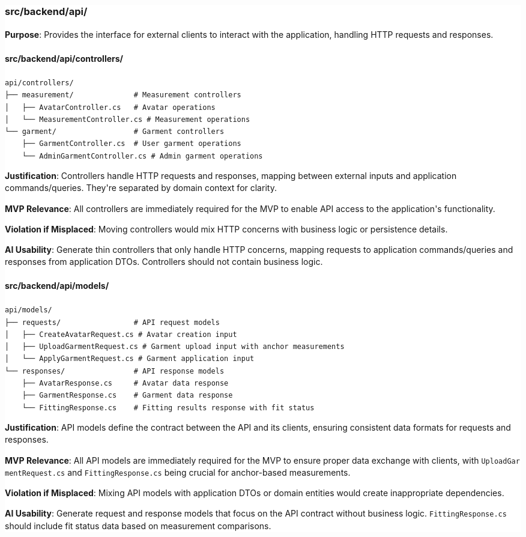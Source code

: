 ### src/backend/api/

**Purpose**: Provides the interface for external clients to interact with the application, handling HTTP requests and responses.

#### src/backend/api/controllers/

```
api/controllers/
├── measurement/              # Measurement controllers
│   ├── AvatarController.cs   # Avatar operations
│   └── MeasurementController.cs # Measurement operations
└── garment/                  # Garment controllers
    ├── GarmentController.cs  # User garment operations
    └── AdminGarmentController.cs # Admin garment operations
```

**Justification**: Controllers handle HTTP requests and responses, mapping between external inputs and application commands/queries. They're separated by domain context for clarity.

**MVP Relevance**: All controllers are immediately required for the MVP to enable API access to the application's functionality.

**Violation if Misplaced**: Moving controllers would mix HTTP concerns with business logic or persistence details.

**AI Usability**: Generate thin controllers that only handle HTTP concerns, mapping requests to application commands/queries and responses from application DTOs. Controllers should not contain business logic.

#### src/backend/api/models/

```
api/models/
├── requests/                 # API request models
│   ├── CreateAvatarRequest.cs # Avatar creation input
│   ├── UploadGarmentRequest.cs # Garment upload input with anchor measurements
│   └── ApplyGarmentRequest.cs # Garment application input
└── responses/                # API response models
    ├── AvatarResponse.cs     # Avatar data response
    ├── GarmentResponse.cs    # Garment data response
    └── FittingResponse.cs    # Fitting results response with fit status
```

**Justification**: API models define the contract between the API and its clients, ensuring consistent data formats for requests and responses.

**MVP Relevance**: All API models are immediately required for the MVP to ensure proper data exchange with clients, with `UploadGarmentRequest.cs` and `FittingResponse.cs` being crucial for anchor-based measurements.

**Violation if Misplaced**: Mixing API models with application DTOs or domain entities would create inappropriate dependencies.

**AI Usability**: Generate request and response models that focus on the API contract without business logic. `FittingResponse.cs` should include fit status data based on measurement comparisons.
